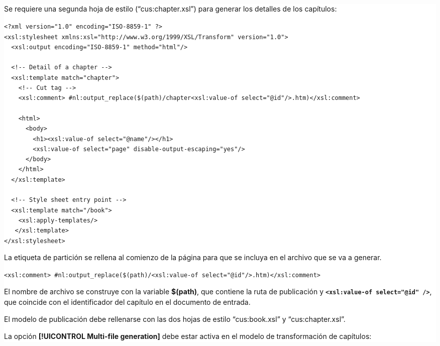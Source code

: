 Se requiere una segunda hoja de estilo (“cus:chapter.xsl”) para generar los detalles de los capítulos:

```
<?xml version="1.0" encoding="ISO-8859-1" ?>
<xsl:stylesheet xmlns:xsl="http://www.w3.org/1999/XSL/Transform" version="1.0">
  <xsl:output encoding="ISO-8859-1" method="html"/>

  <!-- Detail of a chapter -->
  <xsl:template match="chapter">
    <!-- Cut tag -->   
    <xsl:comment> #nl:output_replace($(path)/chapter<xsl:value-of select="@id"/>.htm)</xsl:comment>
    
    <html>
      <body>
        <h1><xsl:value-of select="@name"/></h1>
        <xsl:value-of select="page" disable-output-escaping="yes"/>
      </body>
    </html>
  </xsl:template>

  <!-- Style sheet entry point -->
  <xsl:template match="/book">
    <xsl:apply-templates/>
   </xsl:template>
</xsl:stylesheet>
```

La etiqueta de partición se rellena al comienzo de la página para que se incluya en el archivo que se va a generar.

```
<xsl:comment> #nl:output_replace($(path)/<xsl:value-of select="@id"/>.htm)</xsl:comment>
```

El nombre de archivo se construye con la variable **$(path)**, que contiene la ruta de publicación y **`<xsl:value-of select="@id" />`**, que coincide con el identificador del capítulo en el documento de entrada.

El modelo de publicación debe rellenarse con las dos hojas de estilo “cus:book.xsl” y “cus:chapter.xsl”.

La opción **[!UICONTROL Multi-file generation]** debe estar activa en el modelo de transformación de capítulos:
